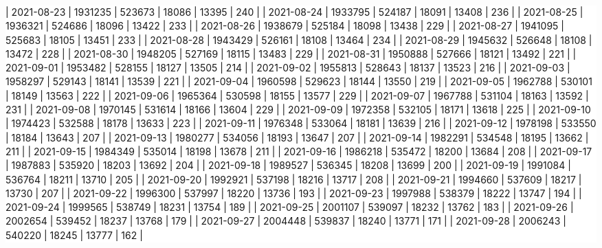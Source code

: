 | 2021-08-23 | 1931235 | 523673 | 18086 | 13395 | 240 |
| 2021-08-24 | 1933795 | 524187 | 18091 | 13408 | 236 |
| 2021-08-25 | 1936321 | 524686 | 18096 | 13422 | 233 |
| 2021-08-26 | 1938679 | 525184 | 18098 | 13438 | 229 |
| 2021-08-27 | 1941095 | 525683 | 18105 | 13451 | 233 |
| 2021-08-28 | 1943429 | 526161 | 18108 | 13464 | 234 |
| 2021-08-29 | 1945632 | 526648 | 18108 | 13472 | 228 |
| 2021-08-30 | 1948205 | 527169 | 18115 | 13483 | 229 |
| 2021-08-31 | 1950888 | 527666 | 18121 | 13492 | 221 |
| 2021-09-01 | 1953482 | 528155 | 18127 | 13505 | 214 |
| 2021-09-02 | 1955813 | 528643 | 18137 | 13523 | 216 |
| 2021-09-03 | 1958297 | 529143 | 18141 | 13539 | 221 |
| 2021-09-04 | 1960598 | 529623 | 18144 | 13550 | 219 |
| 2021-09-05 | 1962788 | 530101 | 18149 | 13563 | 222 |
| 2021-09-06 | 1965364 | 530598 | 18155 | 13577 | 229 |
| 2021-09-07 | 1967788 | 531104 | 18163 | 13592 | 231 |
| 2021-09-08 | 1970145 | 531614 | 18166 | 13604 | 229 |
| 2021-09-09 | 1972358 | 532105 | 18171 | 13618 | 225 |
| 2021-09-10 | 1974423 | 532588 | 18178 | 13633 | 223 |
| 2021-09-11 | 1976348 | 533064 | 18181 | 13639 | 216 |
| 2021-09-12 | 1978198 | 533550 | 18184 | 13643 | 207 |
| 2021-09-13 | 1980277 | 534056 | 18193 | 13647 | 207 |
| 2021-09-14 | 1982291 | 534548 | 18195 | 13662 | 211 |
| 2021-09-15 | 1984349 | 535014 | 18198 | 13678 | 211 |
| 2021-09-16 | 1986218 | 535472 | 18200 | 13684 | 208 |
| 2021-09-17 | 1987883 | 535920 | 18203 | 13692 | 204 |
| 2021-09-18 | 1989527 | 536345 | 18208 | 13699 | 200 |
| 2021-09-19 | 1991084 | 536764 | 18211 | 13710 | 205 |
| 2021-09-20 | 1992921 | 537198 | 18216 | 13717 | 208 |
| 2021-09-21 | 1994660 | 537609 | 18217 | 13730 | 207 |
| 2021-09-22 | 1996300 | 537997 | 18220 | 13736 | 193 |
| 2021-09-23 | 1997988 | 538379 | 18222 | 13747 | 194 |
| 2021-09-24 | 1999565 | 538749 | 18231 | 13754 | 189 |
| 2021-09-25 | 2001107 | 539097 | 18232 | 13762 | 183 |
| 2021-09-26 | 2002654 | 539452 | 18237 | 13768 | 179 |
| 2021-09-27 | 2004448 | 539837 | 18240 | 13771 | 171 |
| 2021-09-28 | 2006243 | 540220 | 18245 | 13777 | 162 |
